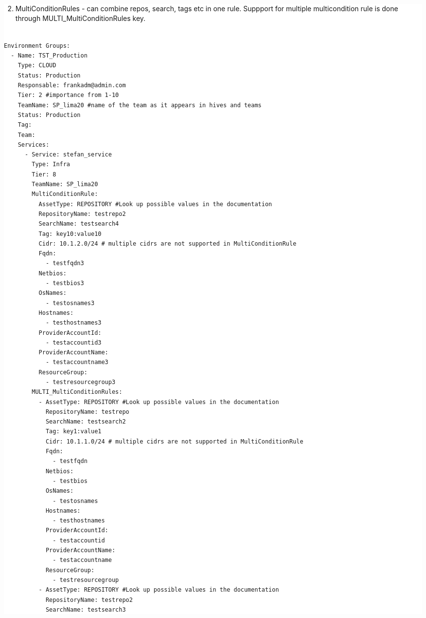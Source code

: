 2. MultiConditionRules - can combine repos, search, tags etc in one rule. Suppport for multiple multicondition rule is 
done through MULTI_MultiConditionRules key.

~~~

Environment Groups:
  - Name: TST_Production
    Type: CLOUD
    Status: Production
    Responsable: frankadm@admin.com
    Tier: 2 #importance from 1-10
    TeamName: SP_lima20 #name of the team as it appears in hives and teams 
    Status: Production
    Tag: 
    Team:
    Services:
      - Service: stefan_service
        Type: Infra
        Tier: 8
        TeamName: SP_lima20
        MultiConditionRule:
          AssetType: REPOSITORY #Look up possible values in the documentation
          RepositoryName: testrepo2
          SearchName: testsearch4
          Tag: key10:value10
          Cidr: 10.1.2.0/24 # multiple cidrs are not supported in MultiConditionRule
          Fqdn: 
            - testfqdn3
          Netbios: 
            - testbios3
          OsNames: 
            - testosnames3
          Hostnames: 
            - testhostnames3
          ProviderAccountId: 
            - testaccountid3
          ProviderAccountName: 
            - testaccountname3
          ResourceGroup: 
            - testresourcegroup3
        MULTI_MultiConditionRules:
          - AssetType: REPOSITORY #Look up possible values in the documentation
            RepositoryName: testrepo
            SearchName: testsearch2
            Tag: key1:value1
            Cidr: 10.1.1.0/24 # multiple cidrs are not supported in MultiConditionRule
            Fqdn: 
              - testfqdn
            Netbios: 
              - testbios
            OsNames: 
              - testosnames
            Hostnames: 
              - testhostnames
            ProviderAccountId: 
              - testaccountid
            ProviderAccountName: 
              - testaccountname
            ResourceGroup: 
              - testresourcegroup
          - AssetType: REPOSITORY #Look up possible values in the documentation
            RepositoryName: testrepo2
            SearchName: testsearch3
~~~